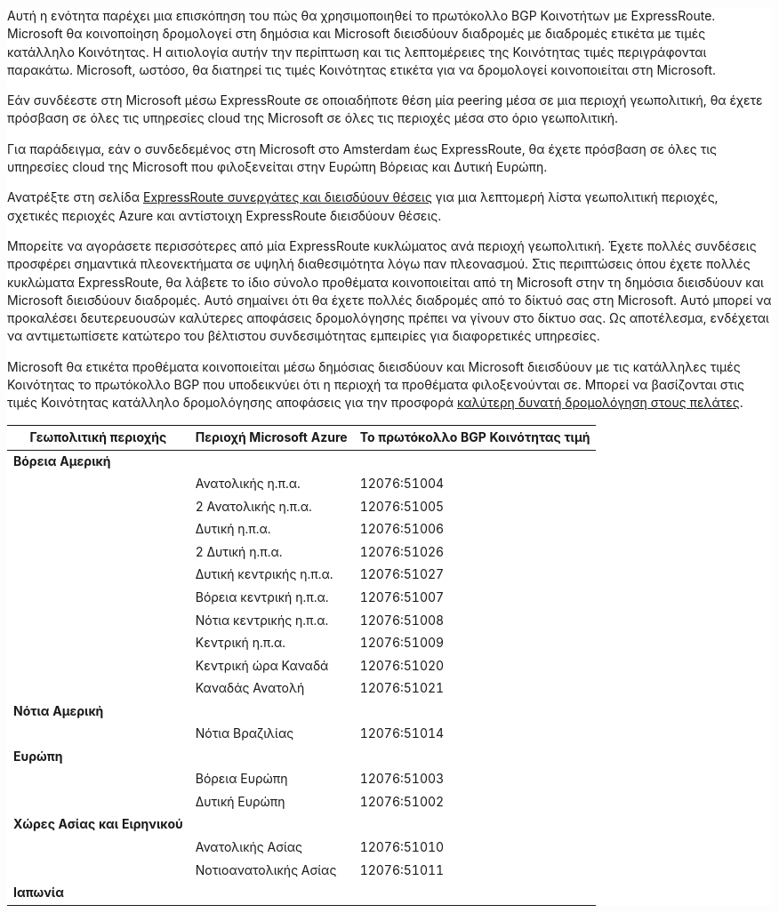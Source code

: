 
Αυτή η ενότητα παρέχει μια επισκόπηση του πώς θα χρησιμοποιηθεί το πρωτόκολλο BGP Κοινοτήτων με ExpressRoute. Microsoft θα κοινοποίηση δρομολογεί στη δημόσια και Microsoft διεισδύουν διαδρομές με διαδρομές ετικέτα με τιμές κατάλληλο Κοινότητας. Η αιτιολογία αυτήν την περίπτωση και τις λεπτομέρειες της Κοινότητας τιμές περιγράφονται παρακάτω. Microsoft, ωστόσο, θα διατηρεί τις τιμές Κοινότητας ετικέτα για να δρομολογεί κοινοποιείται στη Microsoft.

Εάν συνδέεστε στη Microsoft μέσω ExpressRoute σε οποιαδήποτε θέση μία peering μέσα σε μια περιοχή γεωπολιτική, θα έχετε πρόσβαση σε όλες τις υπηρεσίες cloud της Microsoft σε όλες τις περιοχές μέσα στο όριο γεωπολιτική. 

Για παράδειγμα, εάν ο συνδεδεμένος στη Microsoft στο Amsterdam έως ExpressRoute, θα έχετε πρόσβαση σε όλες τις υπηρεσίες cloud της Microsoft που φιλοξενείται στην Ευρώπη Βόρειας και Δυτική Ευρώπη. 

Ανατρέξτε στη σελίδα [ExpressRoute συνεργάτες και διεισδύουν θέσεις](expressroute-locations.md) για μια λεπτομερή λίστα γεωπολιτική περιοχές, σχετικές περιοχές Azure και αντίστοιχη ExpressRoute διεισδύουν θέσεις.

Μπορείτε να αγοράσετε περισσότερες από μία ExpressRoute κυκλώματος ανά περιοχή γεωπολιτική. Έχετε πολλές συνδέσεις προσφέρει σημαντικά πλεονεκτήματα σε υψηλή διαθεσιμότητα λόγω παν πλεονασμού. Στις περιπτώσεις όπου έχετε πολλές κυκλώματα ExpressRoute, θα λάβετε το ίδιο σύνολο προθέματα κοινοποιείται από τη Microsoft στην τη δημόσια διεισδύουν και Microsoft διεισδύουν διαδρομές. Αυτό σημαίνει ότι θα έχετε πολλές διαδρομές από το δίκτυό σας στη Microsoft. Αυτό μπορεί να προκαλέσει δευτερευουσών καλύτερες αποφάσεις δρομολόγησης πρέπει να γίνουν στο δίκτυο σας. Ως αποτέλεσμα, ενδέχεται να αντιμετωπίσετε κατώτερο του βέλτιστου συνδεσιμότητας εμπειρίες για διαφορετικές υπηρεσίες. 

Microsoft θα ετικέτα προθέματα κοινοποιείται μέσω δημόσιας διεισδύουν και Microsoft διεισδύουν με τις κατάλληλες τιμές Κοινότητας το πρωτόκολλο BGP που υποδεικνύει ότι η περιοχή τα προθέματα φιλοξενούνται σε. Μπορεί να βασίζονται στις τιμές Κοινότητας κατάλληλο δρομολόγησης αποφάσεις για την προσφορά [καλύτερη δυνατή δρομολόγηση στους πελάτες](expressroute-optimize-routing.md).

| **Γεωπολιτική περιοχής** | **Περιοχή Microsoft Azure** | **Το πρωτόκολλο BGP Κοινότητας τιμή** |
|---|---|---|
| **Βόρεια Αμερική** |    |  |
|    | Ανατολικής η.π.α. | 12076:51004 |
|    | 2 Ανατολικής η.π.α. | 12076:51005 |
|    | Δυτική η.π.α. | 12076:51006 |
|    | 2 Δυτική η.π.α. | 12076:51026 |
|    | Δυτική κεντρικής η.π.α. | 12076:51027 |
|    | Βόρεια κεντρική η.π.α. | 12076:51007 |
|    | Νότια κεντρικής η.π.α. | 12076:51008 |
|    | Κεντρική η.π.α. | 12076:51009 |
|    | Κεντρική ώρα Καναδά | 12076:51020 |
|    | Καναδάς Ανατολή | 12076:51021 |
| **Νότια Αμερική** |  |  |
|    | Νότια Βραζιλίας | 12076:51014 |
| **Ευρώπη** |    |  |
|    | Βόρεια Ευρώπη | 12076:51003 |
|    | Δυτική Ευρώπη | 12076:51002 |
| **Χώρες Ασίας και Ειρηνικού** |    |   |
|    | Ανατολικής Ασίας | 12076:51010 |
|    | Νοτιοανατολικής Ασίας | 12076:51011 |
| **Ιαπωνία** |     |   |